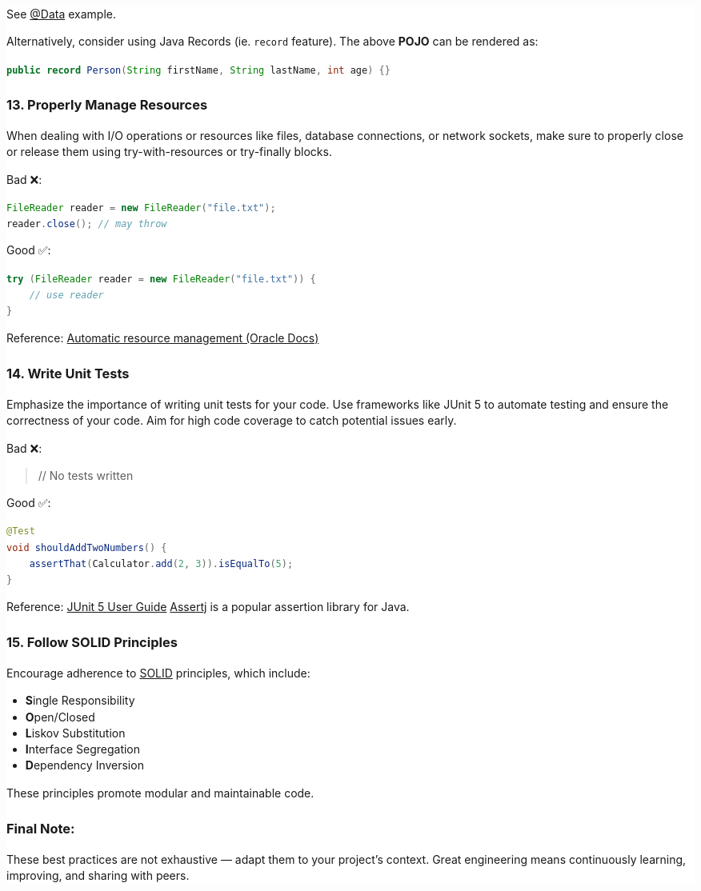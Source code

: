 See [@Data](https://projectlombok.org/features/Data) example.

Alternatively, consider using Java Records (ie. `record` feature). The above **POJO** can be rendered as:

```java
public record Person(String firstName, String lastName, int age) {}
```

### 13. Properly Manage Resources
When dealing with I/O operations or resources like files, database connections, or network sockets, make sure to properly close or release them using try-with-resources or try-finally blocks.

Bad ❌:

```java
FileReader reader = new FileReader("file.txt");
reader.close(); // may throw
```

Good ✅:

```java
try (FileReader reader = new FileReader("file.txt")) {
    // use reader
}
```

Reference: [Automatic resource management (Oracle Docs)](https://docs.oracle.com/javase/tutorial/essential/exceptions/tryResourceClose.html)

### 14. Write Unit Tests
Emphasize the importance of writing unit tests for your code. Use frameworks like JUnit 5 to automate testing and ensure the correctness of your code. Aim for high code coverage to catch potential issues early.

Bad ❌:

> // No tests written

Good ✅:

```java
@Test
void shouldAddTwoNumbers() {
    assertThat(Calculator.add(2, 3)).isEqualTo(5);
}
```

Reference: [JUnit 5 User Guide](https://junit.org/junit5/docs/current/user-guide/)
[Assertj](https://www.baeldung.com/introduction-to-assertj) is a popular assertion library for Java. 

### 15. Follow SOLID Principles
Encourage adherence to [SOLID](https://simple.wikipedia.org/wiki/SOLID_(object-oriented_design)) principles, which include:
- **S**ingle Responsibility
- **O**pen/Closed
- **L**iskov Substitution
- **I**nterface Segregation
- **D**ependency Inversion

These principles promote modular and maintainable code.

### Final Note:
These best practices are not exhaustive — adapt them to your project’s context. Great engineering means continuously learning, improving, and sharing with peers.
